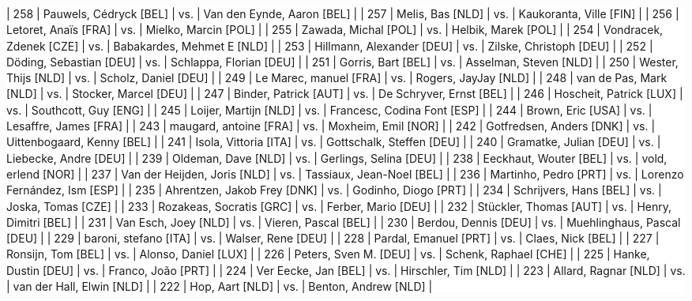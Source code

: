 | 258 | Pauwels, Cédryck [BEL] | vs. | Van den Eynde, Aaron [BEL] |
| 257 | Melis, Bas [NLD] | vs. | Kaukoranta, Ville [FIN] |
| 256 | Letoret, Anaïs [FRA] | vs. | Mielko, Marcin [POL] |
| 255 | Zawada, Michal [POL] | vs. | Helbik, Marek [POL] |
| 254 | Vondracek, Zdenek [CZE] | vs. | Babakardes, Mehmet E [NLD] |
| 253 | Hillmann, Alexander [DEU] | vs. | Zilske, Christoph [DEU] |
| 252 | Döding, Sebastian [DEU] | vs. | Schlappa, Florian [DEU] |
| 251 | Gorris, Bart [BEL] | vs. | Asselman, Steven [NLD] |
| 250 | Wester, Thijs [NLD] | vs. | Scholz, Daniel [DEU] |
| 249 | Le Marec, manuel [FRA] | vs. | Rogers, JayJay [NLD] |
| 248 | van de Pas, Mark [NLD] | vs. | Stocker, Marcel [DEU] |
| 247 | Binder, Patrick [AUT] | vs. | De Schryver, Ernst [BEL] |
| 246 | Hoscheit, Patrick [LUX] | vs. | Southcott, Guy [ENG] |
| 245 | Loijer, Martijn [NLD] | vs. | Francesc, Codina Font [ESP] |
| 244 | Brown, Eric [USA] | vs. | Lesaffre, James [FRA] |
| 243 | maugard, antoine [FRA] | vs. | Moxheim, Emil [NOR] |
| 242 | Gotfredsen, Anders [DNK] | vs. | Uittenbogaard, Kenny [BEL] |
| 241 | Isola, Vittoria [ITA] | vs. | Gottschalk, Steffen [DEU] |
| 240 | Gramatke, Julian [DEU] | vs. | Liebecke, Andre [DEU] |
| 239 | Oldeman, Dave [NLD] | vs. | Gerlings, Selina [DEU] |
| 238 | Eeckhaut, Wouter [BEL] | vs. | vold, erlend [NOR] |
| 237 | Van der Heijden, Joris [NLD] | vs. | Tassiaux, Jean-Noel [BEL] |
| 236 | Martinho, Pedro [PRT] | vs. | Lorenzo Fernández, Ism [ESP] |
| 235 | Ahrentzen, Jakob Frey [DNK] | vs. | Godinho, Diogo [PRT] |
| 234 | Schrijvers, Hans [BEL] | vs. | Joska, Tomas [CZE] |
| 233 | Rozakeas, Socratis [GRC] | vs. | Ferber, Mario [DEU] |
| 232 | Stückler, Thomas [AUT] | vs. | Henry, Dimitri [BEL] |
| 231 | Van Esch, Joey [NLD] | vs. | Vieren, Pascal [BEL] |
| 230 | Berdou, Dennis [DEU] | vs. | Muehlinghaus, Pascal [DEU] |
| 229 | baroni, stefano [ITA] | vs. | Walser, Rene [DEU] |
| 228 | Pardal, Emanuel [PRT] | vs. | Claes, Nick [BEL] |
| 227 | Ronsijn, Tom [BEL] | vs. | Alonso, Daniel [LUX] |
| 226 | Peters, Sven M. [DEU] | vs. | Schenk, Raphael [CHE] |
| 225 | Hanke, Dustin [DEU] | vs. | Franco, João [PRT] |
| 224 | Ver Eecke, Jan [BEL] | vs. | Hirschler, Tim [NLD] |
| 223 | Allard, Ragnar [NLD] | vs. | van der Hall, Elwin [NLD] |
| 222 | Hop, Aart [NLD] | vs. | Benton, Andrew [NLD] |